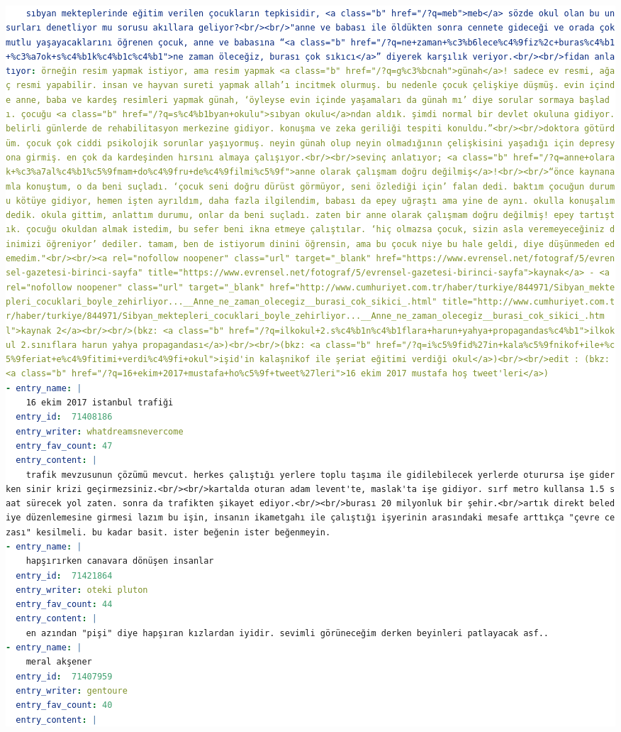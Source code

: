 ```yaml
    sıbyan mekteplerinde eğitim verilen çocukların tepkisidir, <a class="b" href="/?q=meb">meb</a> sözde okul olan bu unsurları denetliyor mu sorusu akıllara geliyor?<br/><br/>"anne ve babası ile öldükten sonra cennete gideceği ve orada çok mutlu yaşayacaklarını öğrenen çocuk, anne ve babasına “<a class="b" href="/?q=ne+zaman+%c3%b6lece%c4%9fiz%2c+buras%c4%b1+%c3%a7ok+s%c4%b1k%c4%b1c%c4%b1">ne zaman öleceğiz, burası çok sıkıcı</a>” diyerek karşılık veriyor.<br/><br/>fidan anlatıyor: örneğin resim yapmak istiyor, ama resim yapmak <a class="b" href="/?q=g%c3%bcnah">günah</a>! sadece ev resmi, ağaç resmi yapabilir. insan ve hayvan sureti yapmak allah’ı incitmek olurmuş. bu nedenle çocuk çelişkiye düşmüş. evin içinde anne, baba ve kardeş resimleri yapmak günah, ‘öyleyse evin içinde yaşamaları da günah mı’ diye sorular sormaya başladı. çocuğu <a class="b" href="/?q=s%c4%b1byan+okulu">sıbyan okulu</a>ndan aldık. şimdi normal bir devlet okuluna gidiyor. belirli günlerde de rehabilitasyon merkezine gidiyor. konuşma ve zeka geriliği tespiti konuldu.”<br/><br/>doktora götürdüm. çocuk çok ciddi psikolojik sorunlar yaşıyormuş. neyin günah olup neyin olmadığının çelişkisini yaşadığı için depresyona girmiş. en çok da kardeşinden hırsını almaya çalışıyor.<br/><br/>sevinç anlatıyor; <a class="b" href="/?q=anne+olarak+%c3%a7al%c4%b1%c5%9fmam+do%c4%9fru+de%c4%9filmi%c5%9f">anne olarak çalışmam doğru değilmiş</a>!<br/><br/>“önce kaynanamla konuştum, o da beni suçladı. ‘çocuk seni doğru dürüst görmüyor, seni özlediği için’ falan dedi. baktım çocuğun durumu kötüye gidiyor, hemen işten ayrıldım, daha fazla ilgilendim, babası da epey uğraştı ama yine de aynı. okulla konuşalım dedik. okula gittim, anlattım durumu, onlar da beni suçladı. zaten bir anne olarak çalışmam doğru değilmiş! epey tartıştık. çocuğu okuldan almak istedim, bu sefer beni ikna etmeye çalıştılar. ‘hiç olmazsa çocuk, sizin asla veremeyeceğiniz dinimizi öğreniyor’ dediler. tamam, ben de istiyorum dinini öğrensin, ama bu çocuk niye bu hale geldi, diye düşünmeden edemedim."<br/><br/><a rel="nofollow noopener" class="url" target="_blank" href="https://www.evrensel.net/fotograf/5/evrensel-gazetesi-birinci-sayfa" title="https://www.evrensel.net/fotograf/5/evrensel-gazetesi-birinci-sayfa">kaynak</a> - <a rel="nofollow noopener" class="url" target="_blank" href="http://www.cumhuriyet.com.tr/haber/turkiye/844971/Sibyan_mektepleri_cocuklari_boyle_zehirliyor...__Anne_ne_zaman_olecegiz__burasi_cok_sikici_.html" title="http://www.cumhuriyet.com.tr/haber/turkiye/844971/Sibyan_mektepleri_cocuklari_boyle_zehirliyor...__Anne_ne_zaman_olecegiz__burasi_cok_sikici_.html">kaynak 2</a><br/><br/>(bkz: <a class="b" href="/?q=ilkokul+2.s%c4%b1n%c4%b1flara+harun+yahya+propagandas%c4%b1">ilkokul 2.sınıflara harun yahya propagandası</a>)<br/><br/>(bkz: <a class="b" href="/?q=i%c5%9fid%27in+kala%c5%9fnikof+ile+%c5%9feriat+e%c4%9fitimi+verdi%c4%9fi+okul">işid'in kalaşnikof ile şeriat eğitimi verdiği okul</a>)<br/><br/>edit : (bkz: <a class="b" href="/?q=16+ekim+2017+mustafa+ho%c5%9f+tweet%27leri">16 ekim 2017 mustafa hoş tweet'leri</a>)
- entry_name: |
    16 ekim 2017 istanbul trafiği
  entry_id:  71408186
  entry_writer: whatdreamsnevercome
  entry_fav_count: 47
  entry_content: |
    trafik mevzusunun çözümü mevcut. herkes çalıştığı yerlere toplu taşıma ile gidilebilecek yerlerde oturursa işe giderken sinir krizi geçirmezsiniz.<br/><br/>kartalda oturan adam levent'te, maslak'ta işe gidiyor. sırf metro kullansa 1.5 saat sürecek yol zaten. sonra da trafikten şikayet ediyor.<br/><br/>burası 20 milyonluk bir şehir.<br/>artık direkt belediye düzenlemesine girmesi lazım bu işin, insanın ikametgahı ile çalıştığı işyerinin arasındaki mesafe arttıkça "çevre cezası" kesilmeli. bu kadar basit. ister beğenin ister beğenmeyin.
- entry_name: |
    hapşırırken canavara dönüşen insanlar
  entry_id:  71421864
  entry_writer: oteki pluton
  entry_fav_count: 44
  entry_content: |
    en azından "pişi" diye hapşıran kızlardan iyidir. sevimli görüneceğim derken beyinleri patlayacak asf..
- entry_name: |
    meral akşener
  entry_id:  71407959
  entry_writer: gentoure
  entry_fav_count: 40
  entry_content: |
```